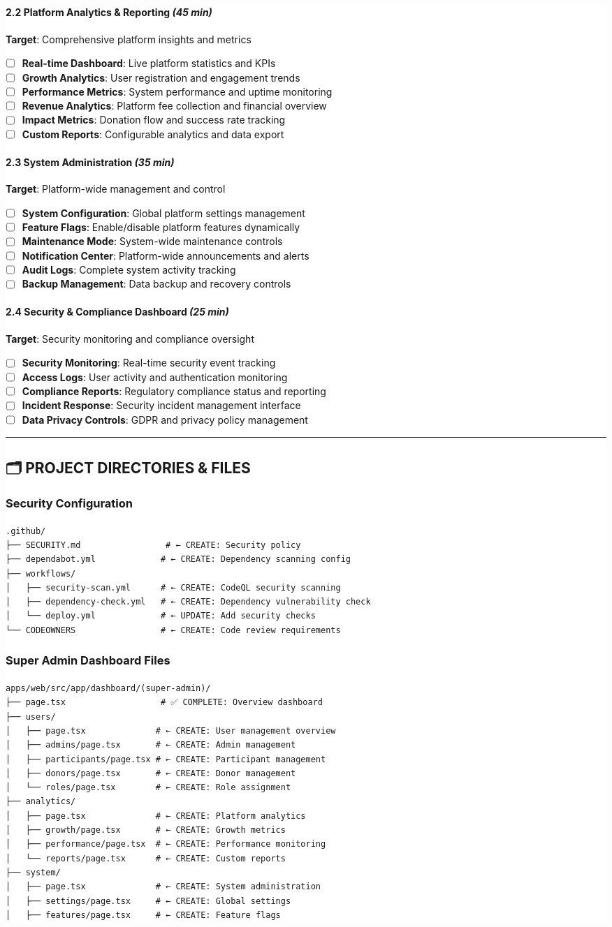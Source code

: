 #### **2.2 Platform Analytics & Reporting** *(45 min)*
**Target**: Comprehensive platform insights and metrics

- [ ] **Real-time Dashboard**: Live platform statistics and KPIs
- [ ] **Growth Analytics**: User registration and engagement trends
- [ ] **Performance Metrics**: System performance and uptime monitoring
- [ ] **Revenue Analytics**: Platform fee collection and financial overview
- [ ] **Impact Metrics**: Donation flow and success rate tracking
- [ ] **Custom Reports**: Configurable analytics and data export

#### **2.3 System Administration** *(35 min)*
**Target**: Platform-wide management and control

- [ ] **System Configuration**: Global platform settings management
- [ ] **Feature Flags**: Enable/disable platform features dynamically
- [ ] **Maintenance Mode**: System-wide maintenance controls
- [ ] **Notification Center**: Platform-wide announcements and alerts
- [ ] **Audit Logs**: Complete system activity tracking
- [ ] **Backup Management**: Data backup and recovery controls

#### **2.4 Security & Compliance Dashboard** *(25 min)*
**Target**: Security monitoring and compliance oversight

- [ ] **Security Monitoring**: Real-time security event tracking
- [ ] **Access Logs**: User activity and authentication monitoring
- [ ] **Compliance Reports**: Regulatory compliance status and reporting
- [ ] **Incident Response**: Security incident management interface
- [ ] **Data Privacy Controls**: GDPR and privacy policy management

---

## 🗂️ **PROJECT DIRECTORIES & FILES**

### **Security Configuration**
```
.github/
├── SECURITY.md                 # ← CREATE: Security policy
├── dependabot.yml             # ← CREATE: Dependency scanning config
├── workflows/
│   ├── security-scan.yml      # ← CREATE: CodeQL security scanning
│   ├── dependency-check.yml   # ← CREATE: Dependency vulnerability check
│   └── deploy.yml             # ← UPDATE: Add security checks
└── CODEOWNERS                 # ← CREATE: Code review requirements
```

### **Super Admin Dashboard Files**
```
apps/web/src/app/dashboard/(super-admin)/
├── page.tsx                   # ✅ COMPLETE: Overview dashboard
├── users/
│   ├── page.tsx              # ← CREATE: User management overview
│   ├── admins/page.tsx       # ← CREATE: Admin management
│   ├── participants/page.tsx # ← CREATE: Participant management
│   ├── donors/page.tsx       # ← CREATE: Donor management
│   └── roles/page.tsx        # ← CREATE: Role assignment
├── analytics/
│   ├── page.tsx              # ← CREATE: Platform analytics
│   ├── growth/page.tsx       # ← CREATE: Growth metrics
│   ├── performance/page.tsx  # ← CREATE: Performance monitoring
│   └── reports/page.tsx      # ← CREATE: Custom reports
├── system/
│   ├── page.tsx              # ← CREATE: System administration
│   ├── settings/page.tsx     # ← CREATE: Global settings
│   ├── features/page.tsx     # ← CREATE: Feature flags
```